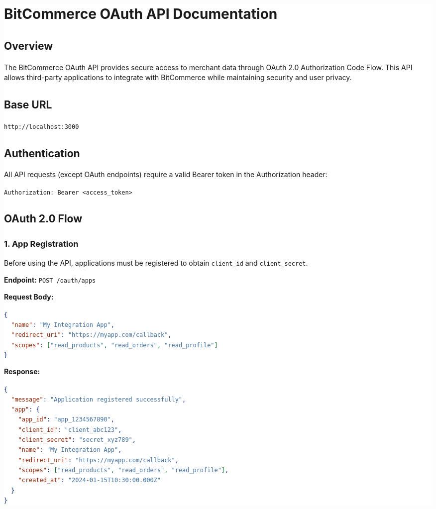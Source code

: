 # BitCommerce OAuth API Documentation

## Overview

The BitCommerce OAuth API provides secure access to merchant data through OAuth 2.0 Authorization Code Flow. This API allows third-party applications to integrate with BitCommerce while maintaining security and user privacy.

## Base URL

```
http://localhost:3000
```

## Authentication

All API requests (except OAuth endpoints) require a valid Bearer token in the Authorization header:

```
Authorization: Bearer <access_token>
```

## OAuth 2.0 Flow

### 1. App Registration

Before using the API, applications must be registered to obtain `client_id` and `client_secret`.

**Endpoint:** `POST /oauth/apps`

**Request Body:**
```json
{
  "name": "My Integration App",
  "redirect_uri": "https://myapp.com/callback",
  "scopes": ["read_products", "read_orders", "read_profile"]
}
```

**Response:**
```json
{
  "message": "Application registered successfully",
  "app": {
    "app_id": "app_1234567890",
    "client_id": "client_abc123",
    "client_secret": "secret_xyz789",
    "name": "My Integration App",
    "redirect_uri": "https://myapp.com/callback",
    "scopes": ["read_products", "read_orders", "read_profile"],
    "created_at": "2024-01-15T10:30:00.000Z"
  }
}
```
